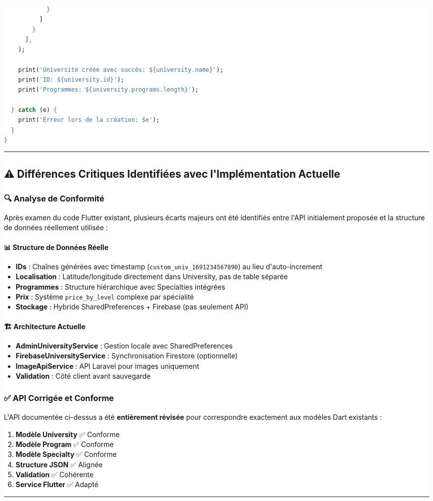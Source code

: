 ```dart
            }
          ]
        }
      ],
    );
    
    print('Université créée avec succès: ${university.name}');
    print('ID: ${university.id}');
    print('Programmes: ${university.programs.length}');
    
  } catch (e) {
    print('Erreur lors de la création: $e');
  }
}
```

---

## ⚠️ **Différences Critiques Identifiées avec l'Implémentation Actuelle**

### 🔍 **Analyse de Conformité**

Après examen du code Flutter existant, plusieurs écarts majeurs ont été identifiés entre l'API initialement proposée et la structure de données réellement utilisée :

#### 📊 **Structure de Données Réelle**
- **IDs** : Chaînes générées avec timestamp (`custom_univ_1691234567890`) au lieu d'auto-increment
- **Localisation** : Latitude/longitude directement dans University, pas de table séparée
- **Programmes** : Structure hiérarchique avec Specialties intégrées
- **Prix** : Système `price_by_level` complexe par spécialité
- **Stockage** : Hybride SharedPreferences + Firebase (pas seulement API)

#### 🏗️ **Architecture Actuelle**
- **AdminUniversityService** : Gestion locale avec SharedPreferences
- **FirebaseUniversityService** : Synchronisation Firestore (optionnelle)
- **ImageApiService** : API Laravel pour images uniquement
- **Validation** : Côté client avant sauvegarde

### ✅ **API Corrigée et Conforme**

L'API documentée ci-dessus a été **entièrement révisée** pour correspondre exactement aux modèles Dart existants :

1. **Modèle University** ✅ Conforme
2. **Modèle Program** ✅ Conforme  
3. **Modèle Specialty** ✅ Conforme
4. **Structure JSON** ✅ Alignée
5. **Validation** ✅ Cohérente
6. **Service Flutter** ✅ Adapté

---